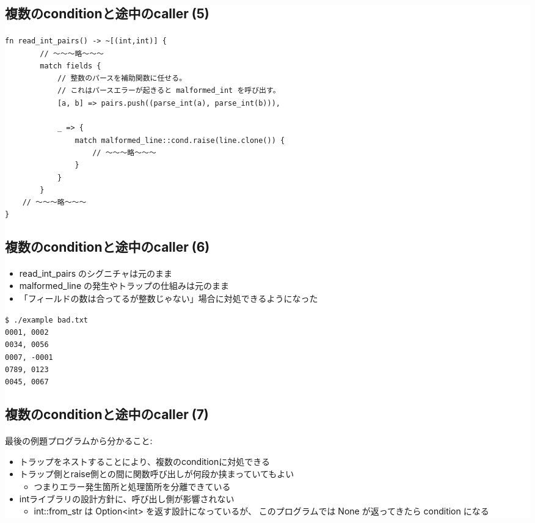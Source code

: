 ## 複数のconditionと途中のcaller (5)

~~~~
fn read_int_pairs() -> ~[(int,int)] {
        // 〜〜〜略〜〜〜
        match fields {
            // 整数のパースを補助関数に任せる。
            // これはパースエラーが起きると malformed_int を呼び出す。
            [a, b] => pairs.push((parse_int(a), parse_int(b))),

            _ => {
                match malformed_line::cond.raise(line.clone()) {
                    // 〜〜〜略〜〜〜
                }
            }
        }
    // 〜〜〜略〜〜〜
}
~~~~

## 複数のconditionと途中のcaller (6)

- read_int_pairs のシグニチャは元のまま
- malformed_line の発生やトラップの仕組みは元のまま
- 「フィールドの数は合ってるが整数じゃない」場合に対処できるようになった

~~~~
$ ./example bad.txt
0001, 0002
0034, 0056
0007, -0001
0789, 0123
0045, 0067
~~~~

## 複数のconditionと途中のcaller (7)

最後の例題プログラムから分かること:

- トラップをネストすることにより、複数のconditionに対処できる
- トラップ側とraise側との間に関数呼び出しが何段か挟まっていてもよい
    - つまりエラー発生箇所と処理箇所を分離できている
- intライブラリの設計方針に、呼び出し側が影響されない
    - int::from_str は Option&lt;int&gt; を返す設計になっているが、
	  このプログラムでは None が返ってきたら condition になる


